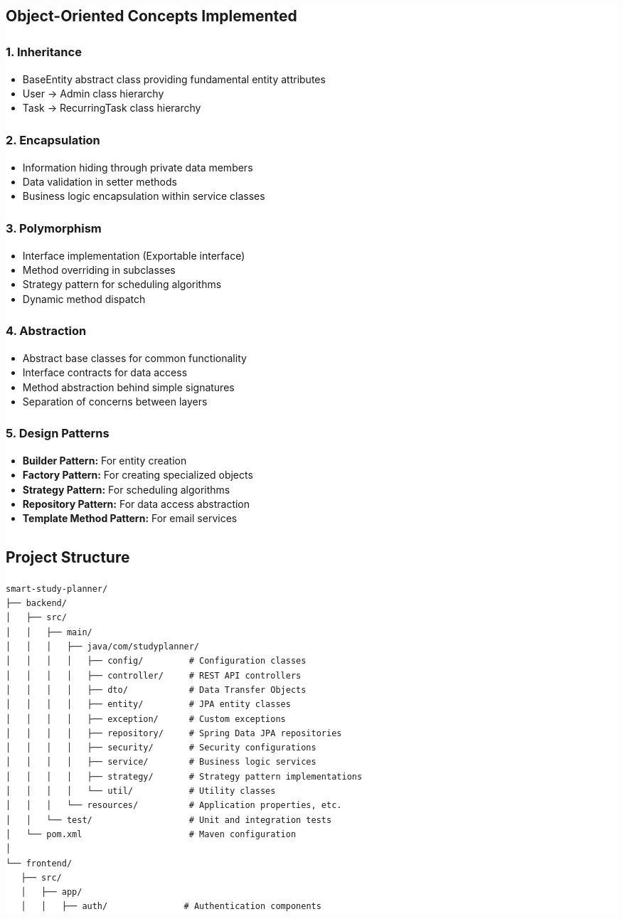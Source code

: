 
## Object-Oriented Concepts Implemented


### 1. Inheritance
- BaseEntity abstract class providing fundamental entity attributes
- User → Admin class hierarchy
- Task → RecurringTask class hierarchy


### 2. Encapsulation
- Information hiding through private data members
- Data validation in setter methods
- Business logic encapsulation within service classes


### 3. Polymorphism
- Interface implementation (Exportable interface)
- Method overriding in subclasses
- Strategy pattern for scheduling algorithms
- Dynamic method dispatch


### 4. Abstraction
- Abstract base classes for common functionality
- Interface contracts for data access
- Method abstraction behind simple signatures
- Separation of concerns between layers


### 5. Design Patterns
- **Builder Pattern:** For entity creation
- **Factory Pattern:** For creating specialized objects
- **Strategy Pattern:** For scheduling algorithms
- **Repository Pattern:** For data access abstraction
- **Template Method Pattern:** For email services


## Project Structure


```
smart-study-planner/
├── backend/
│   ├── src/
│   │   ├── main/
│   │   │   ├── java/com/studyplanner/
│   │   │   │   ├── config/         # Configuration classes
│   │   │   │   ├── controller/     # REST API controllers
│   │   │   │   ├── dto/            # Data Transfer Objects
│   │   │   │   ├── entity/         # JPA entity classes
│   │   │   │   ├── exception/      # Custom exceptions
│   │   │   │   ├── repository/     # Spring Data JPA repositories
│   │   │   │   ├── security/       # Security configurations
│   │   │   │   ├── service/        # Business logic services
│   │   │   │   ├── strategy/       # Strategy pattern implementations
│   │   │   │   └── util/           # Utility classes
│   │   │   └── resources/          # Application properties, etc.
│   │   └── test/                   # Unit and integration tests
│   └── pom.xml                     # Maven configuration
│
└── frontend/
   ├── src/
   │   ├── app/
   │   │   ├── auth/               # Authentication components
```